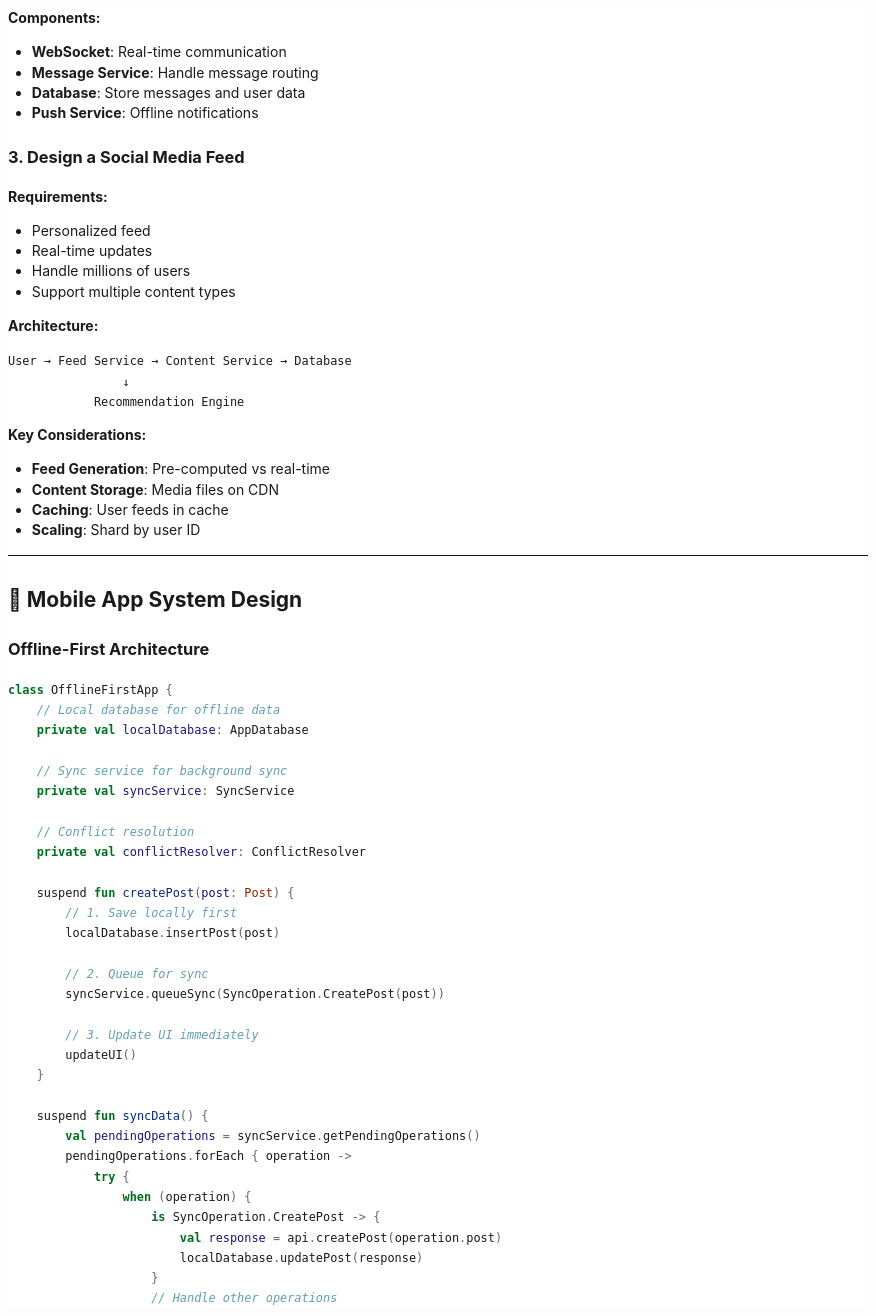 **Components:**
- **WebSocket**: Real-time communication
- **Message Service**: Handle message routing
- **Database**: Store messages and user data
- **Push Service**: Offline notifications

### 3. Design a Social Media Feed

**Requirements:**
- Personalized feed
- Real-time updates
- Handle millions of users
- Support multiple content types

**Architecture:**
```
User → Feed Service → Content Service → Database
                ↓
            Recommendation Engine
```

**Key Considerations:**
- **Feed Generation**: Pre-computed vs real-time
- **Content Storage**: Media files on CDN
- **Caching**: User feeds in cache
- **Scaling**: Shard by user ID

---

## 📱 Mobile App System Design

### Offline-First Architecture

```kotlin
class OfflineFirstApp {
    // Local database for offline data
    private val localDatabase: AppDatabase
    
    // Sync service for background sync
    private val syncService: SyncService
    
    // Conflict resolution
    private val conflictResolver: ConflictResolver
    
    suspend fun createPost(post: Post) {
        // 1. Save locally first
        localDatabase.insertPost(post)
        
        // 2. Queue for sync
        syncService.queueSync(SyncOperation.CreatePost(post))
        
        // 3. Update UI immediately
        updateUI()
    }
    
    suspend fun syncData() {
        val pendingOperations = syncService.getPendingOperations()
        pendingOperations.forEach { operation ->
            try {
                when (operation) {
                    is SyncOperation.CreatePost -> {
                        val response = api.createPost(operation.post)
                        localDatabase.updatePost(response)
                    }
                    // Handle other operations
```